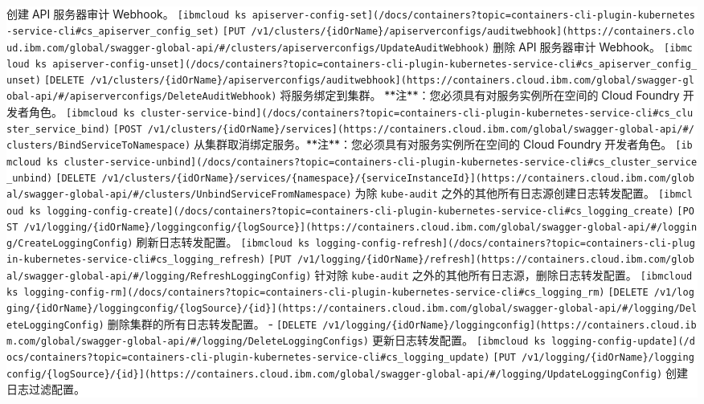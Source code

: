 <tr>
<td>创建 API 服务器审计 Webhook。</td>
<td><code>[ibmcloud ks apiserver-config-set](/docs/containers?topic=containers-cli-plugin-kubernetes-service-cli#cs_apiserver_config_set)</code></td>
<td><code>[PUT /v1/clusters/{idOrName}/apiserverconfigs/auditwebhook](https://containers.cloud.ibm.com/global/swagger-global-api/#/clusters/apiserverconfigs/UpdateAuditWebhook)</code></td>
</tr>
<tr>
<td>删除 API 服务器审计 Webhook。</td>
<td><code>[ibmcloud ks apiserver-config-unset](/docs/containers?topic=containers-cli-plugin-kubernetes-service-cli#cs_apiserver_config_unset)</code></td>
<td><code>[DELETE /v1/clusters/{idOrName}/apiserverconfigs/auditwebhook](https://containers.cloud.ibm.com/global/swagger-global-api/#/apiserverconfigs/DeleteAuditWebhook)</code></td>
</tr>
<tr>
<td>将服务绑定到集群。 **注**：您必须具有对服务实例所在空间的 Cloud Foundry 开发者角色。</td>
<td><code>[ibmcloud ks cluster-service-bind](/docs/containers?topic=containers-cli-plugin-kubernetes-service-cli#cs_cluster_service_bind)</code></td>
<td><code>[POST /v1/clusters/{idOrName}/services](https://containers.cloud.ibm.com/global/swagger-global-api/#/clusters/BindServiceToNamespace)</code></td>
</tr>
<tr>
<td>从集群取消绑定服务。**注**：您必须具有对服务实例所在空间的 Cloud Foundry 开发者角色。</td>
<td><code>[ibmcloud ks cluster-service-unbind](/docs/containers?topic=containers-cli-plugin-kubernetes-service-cli#cs_cluster_service_unbind)</code></td>
<td><code>[DELETE /v1/clusters/{idOrName}/services/{namespace}/{serviceInstanceId}](https://containers.cloud.ibm.com/global/swagger-global-api/#/clusters/UnbindServiceFromNamespace)</code></td>
</tr>
<tr>
<td>为除 <code>kube-audit</code> 之外的其他所有日志源创建日志转发配置。</td>
<td><code>[ibmcloud ks logging-config-create](/docs/containers?topic=containers-cli-plugin-kubernetes-service-cli#cs_logging_create)</code></td>
<td><code>[POST /v1/logging/{idOrName}/loggingconfig/{logSource}](https://containers.cloud.ibm.com/global/swagger-global-api/#/logging/CreateLoggingConfig)</code></td>
</tr>
<tr>
<td>刷新日志转发配置。</td>
<td><code>[ibmcloud ks logging-config-refresh](/docs/containers?topic=containers-cli-plugin-kubernetes-service-cli#cs_logging_refresh)</code></td>
<td><code>[PUT /v1/logging/{idOrName}/refresh](https://containers.cloud.ibm.com/global/swagger-global-api/#/logging/RefreshLoggingConfig)</code></td>
</tr>
<tr>
<td>针对除 <code>kube-audit</code> 之外的其他所有日志源，删除日志转发配置。</td>
<td><code>[ibmcloud ks logging-config-rm](/docs/containers?topic=containers-cli-plugin-kubernetes-service-cli#cs_logging_rm)</code></td>
<td><code>[DELETE /v1/logging/{idOrName}/loggingconfig/{logSource}/{id}](https://containers.cloud.ibm.com/global/swagger-global-api/#/logging/DeleteLoggingConfig)</code></td>
</tr>
<tr>
<td>删除集群的所有日志转发配置。</td>
<td>-</td>
<td><code>[DELETE /v1/logging/{idOrName}/loggingconfig](https://containers.cloud.ibm.com/global/swagger-global-api/#/logging/DeleteLoggingConfigs)</code></td>
</tr>
<tr>
<td>更新日志转发配置。</td>
<td><code>[ibmcloud ks logging-config-update](/docs/containers?topic=containers-cli-plugin-kubernetes-service-cli#cs_logging_update)</code></td>
<td><code>[PUT /v1/logging/{idOrName}/loggingconfig/{logSource}/{id}](https://containers.cloud.ibm.com/global/swagger-global-api/#/logging/UpdateLoggingConfig)</code></td>
</tr>
<tr>
<td>创建日志过滤配置。</td>